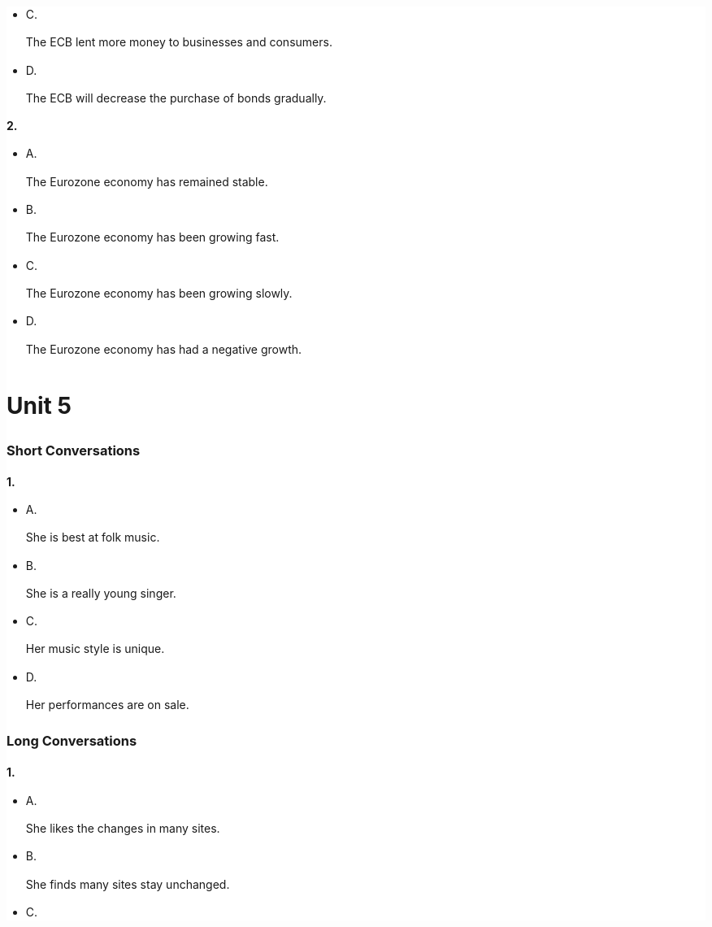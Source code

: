 * C.
  
  The ECB lent more money to businesses and consumers.

* D.
  
  The ECB will decrease the purchase of bonds gradually.

**2.** 

* A.
  
  The Eurozone economy has remained stable.

* B.
  
  The Eurozone economy has been growing fast.

* C.
  
  The Eurozone economy has been growing slowly.

* D.
  
  The Eurozone economy has had a negative growth.

# Unit 5

### Short Conversations

**1.**

* A.
  
  She is best at folk music.

* B.
  
  She is a really young singer.

* C.
  
  Her music style is unique.

* D.
  
  Her performances are on sale.

### Long Conversations

**1.**

* A.
  
  She likes the changes in many sites.

* B.
  
  She finds many sites stay unchanged.

* C.
  